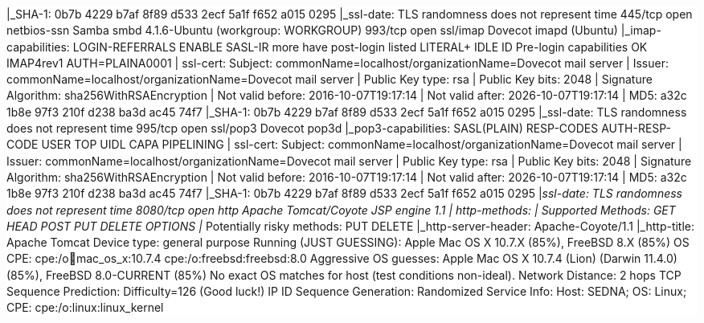 |_SHA-1: 0b7b 4229 b7af 8f89 d533 2ecf 5a1f f652 a015 0295
|_ssl-date: TLS randomness does not represent time
445/tcp  open  netbios-ssn Samba smbd 4.1.6-Ubuntu (workgroup: WORKGROUP)
993/tcp  open  ssl/imap    Dovecot imapd (Ubuntu)
|_imap-capabilities: LOGIN-REFERRALS ENABLE SASL-IR more have post-login listed LITERAL+ IDLE ID Pre-login capabilities OK IMAP4rev1 AUTH=PLAINA0001
| ssl-cert: Subject: commonName=localhost/organizationName=Dovecot mail server
| Issuer: commonName=localhost/organizationName=Dovecot mail server
| Public Key type: rsa
| Public Key bits: 2048
| Signature Algorithm: sha256WithRSAEncryption
| Not valid before: 2016-10-07T19:17:14
| Not valid after:  2026-10-07T19:17:14
| MD5:   a32c 1b8e 97f3 210f d238 ba3d ac45 74f7
|_SHA-1: 0b7b 4229 b7af 8f89 d533 2ecf 5a1f f652 a015 0295
|_ssl-date: TLS randomness does not represent time
995/tcp  open  ssl/pop3    Dovecot pop3d
|_pop3-capabilities: SASL(PLAIN) RESP-CODES AUTH-RESP-CODE USER TOP UIDL CAPA PIPELINING
| ssl-cert: Subject: commonName=localhost/organizationName=Dovecot mail server
| Issuer: commonName=localhost/organizationName=Dovecot mail server
| Public Key type: rsa
| Public Key bits: 2048
| Signature Algorithm: sha256WithRSAEncryption
| Not valid before: 2016-10-07T19:17:14
| Not valid after:  2026-10-07T19:17:14
| MD5:   a32c 1b8e 97f3 210f d238 ba3d ac45 74f7
|_SHA-1: 0b7b 4229 b7af 8f89 d533 2ecf 5a1f f652 a015 0295
|_ssl-date: TLS randomness does not represent time
8080/tcp open  http        Apache Tomcat/Coyote JSP engine 1.1
| http-methods:
|   Supported Methods: GET HEAD POST PUT DELETE OPTIONS
|_  Potentially risky methods: PUT DELETE
|_http-server-header: Apache-Coyote/1.1
|_http-title: Apache Tomcat
Device type: general purpose
Running (JUST GUESSING): Apple Mac OS X 10.7.X (85%), FreeBSD 8.X (85%)
OS CPE: cpe:/o:apple:mac_os_x:10.7.4 cpe:/o:freebsd:freebsd:8.0
Aggressive OS guesses: Apple Mac OS X 10.7.4 (Lion) (Darwin 11.4.0) (85%), FreeBSD 8.0-CURRENT (85%)
No exact OS matches for host (test conditions non-ideal).
Network Distance: 2 hops
TCP Sequence Prediction: Difficulty=126 (Good luck!)
IP ID Sequence Generation: Randomized
Service Info: Host: SEDNA; OS: Linux; CPE: cpe:/o:linux:linux_kernel
